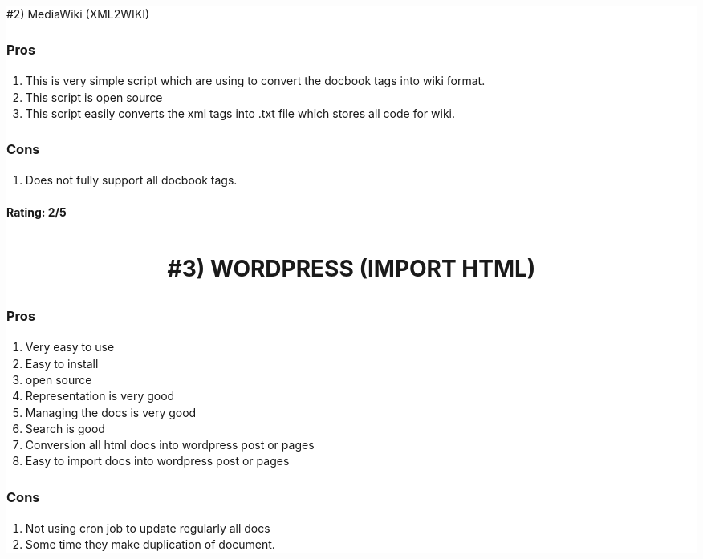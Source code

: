 \#2) MediaWiki (XML2WIKI)

</h1>
</center>
<h3>

Pros

</h3>

1.  This is very simple script which are using to convert the docbook
    tags into wiki format.
2.  This script is open source
3.  This script easily converts the xml tags into .txt file which stores
    all code for wiki.

<h3>

Cons

</h3>

1.  Does not fully support all docbook tags.

<h4>

Rating: 2/5

</h4>
<center>
<h1>

\#3) WORDPRESS (IMPORT HTML)

</h1>
</center>
<h3>

Pros

</h3>

1.  Very easy to use
2.  Easy to install
3.  open source
4.  Representation is very good
5.  Managing the docs is very good
6.  Search is good
7.  Conversion all html docs into wordpress post or pages
8.  Easy to import docs into wordpress post or pages

<h3>

Cons

</h3>

1.  Not using cron job to update regularly all docs
2.  Some time they make duplication of document.

